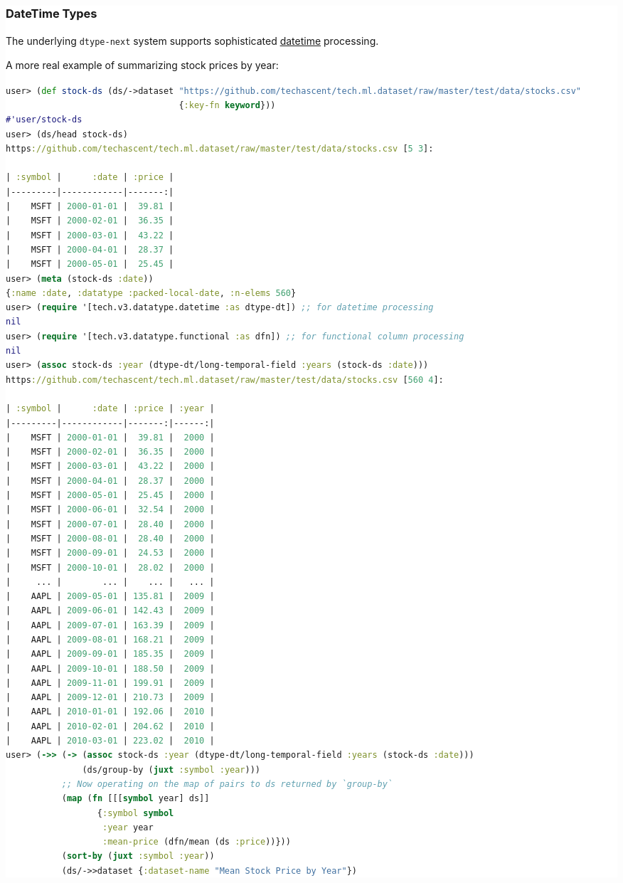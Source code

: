 ### DateTime Types

The underlying `dtype-next` system supports sophisticated [datetime](https://cnuernber.github.io/dtype-next/tech.v3.datatype.datetime.html) processing.

A more real example of summarizing stock prices by year:

```clojure
user> (def stock-ds (ds/->dataset "https://github.com/techascent/tech.ml.dataset/raw/master/test/data/stocks.csv"
                                  {:key-fn keyword}))
#'user/stock-ds
user> (ds/head stock-ds)
https://github.com/techascent/tech.ml.dataset/raw/master/test/data/stocks.csv [5 3]:

| :symbol |      :date | :price |
|---------|------------|-------:|
|    MSFT | 2000-01-01 |  39.81 |
|    MSFT | 2000-02-01 |  36.35 |
|    MSFT | 2000-03-01 |  43.22 |
|    MSFT | 2000-04-01 |  28.37 |
|    MSFT | 2000-05-01 |  25.45 |
user> (meta (stock-ds :date))
{:name :date, :datatype :packed-local-date, :n-elems 560}
user> (require '[tech.v3.datatype.datetime :as dtype-dt]) ;; for datetime processing
nil
user> (require '[tech.v3.datatype.functional :as dfn]) ;; for functional column processing
nil
user> (assoc stock-ds :year (dtype-dt/long-temporal-field :years (stock-ds :date)))
https://github.com/techascent/tech.ml.dataset/raw/master/test/data/stocks.csv [560 4]:

| :symbol |      :date | :price | :year |
|---------|------------|-------:|------:|
|    MSFT | 2000-01-01 |  39.81 |  2000 |
|    MSFT | 2000-02-01 |  36.35 |  2000 |
|    MSFT | 2000-03-01 |  43.22 |  2000 |
|    MSFT | 2000-04-01 |  28.37 |  2000 |
|    MSFT | 2000-05-01 |  25.45 |  2000 |
|    MSFT | 2000-06-01 |  32.54 |  2000 |
|    MSFT | 2000-07-01 |  28.40 |  2000 |
|    MSFT | 2000-08-01 |  28.40 |  2000 |
|    MSFT | 2000-09-01 |  24.53 |  2000 |
|    MSFT | 2000-10-01 |  28.02 |  2000 |
|     ... |        ... |    ... |   ... |
|    AAPL | 2009-05-01 | 135.81 |  2009 |
|    AAPL | 2009-06-01 | 142.43 |  2009 |
|    AAPL | 2009-07-01 | 163.39 |  2009 |
|    AAPL | 2009-08-01 | 168.21 |  2009 |
|    AAPL | 2009-09-01 | 185.35 |  2009 |
|    AAPL | 2009-10-01 | 188.50 |  2009 |
|    AAPL | 2009-11-01 | 199.91 |  2009 |
|    AAPL | 2009-12-01 | 210.73 |  2009 |
|    AAPL | 2010-01-01 | 192.06 |  2010 |
|    AAPL | 2010-02-01 | 204.62 |  2010 |
|    AAPL | 2010-03-01 | 223.02 |  2010 |
user> (->> (-> (assoc stock-ds :year (dtype-dt/long-temporal-field :years (stock-ds :date)))
               (ds/group-by (juxt :symbol :year)))
           ;; Now operating on the map of pairs to ds returned by `group-by`
           (map (fn [[[symbol year] ds]]
                  {:symbol symbol
                   :year year
                   :mean-price (dfn/mean (ds :price))}))
           (sort-by (juxt :symbol :year))
           (ds/->>dataset {:dataset-name "Mean Stock Price by Year"})
```